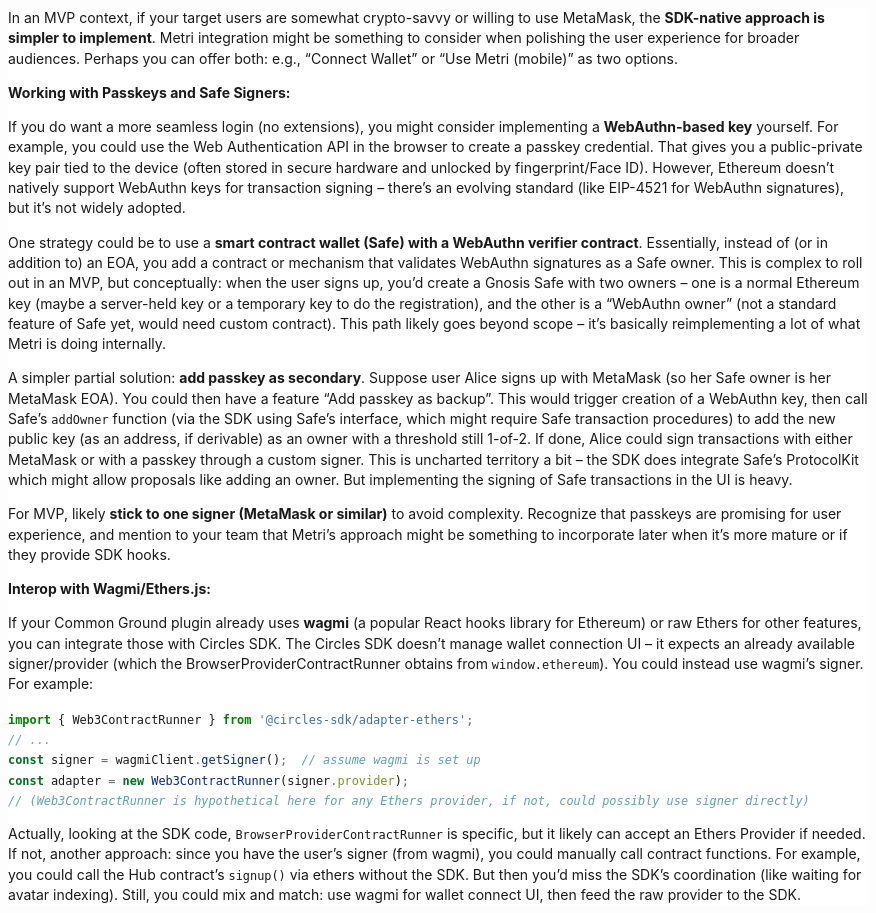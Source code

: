 In an MVP context, if your target users are somewhat crypto-savvy or willing to use MetaMask, the **SDK-native approach is simpler to implement**. Metri integration might be something to consider when polishing the user experience for broader audiences. Perhaps you can offer both: e.g., “Connect Wallet” or “Use Metri (mobile)” as two options.

**Working with Passkeys and Safe Signers:**

If you do want a more seamless login (no extensions), you might consider implementing a **WebAuthn-based key** yourself. For example, you could use the Web Authentication API in the browser to create a passkey credential. That gives you a public-private key pair tied to the device (often stored in secure hardware and unlocked by fingerprint/Face ID). However, Ethereum doesn’t natively support WebAuthn keys for transaction signing – there’s an evolving standard (like EIP-4521 for WebAuthn signatures), but it’s not widely adopted.

One strategy could be to use a **smart contract wallet (Safe) with a WebAuthn verifier contract**. Essentially, instead of (or in addition to) an EOA, you add a contract or mechanism that validates WebAuthn signatures as a Safe owner. This is complex to roll out in an MVP, but conceptually: when the user signs up, you’d create a Gnosis Safe with two owners – one is a normal Ethereum key (maybe a server-held key or a temporary key to do the registration), and the other is a “WebAuthn owner” (not a standard feature of Safe yet, would need custom contract). This path likely goes beyond scope – it’s basically reimplementing a lot of what Metri is doing internally.

A simpler partial solution: **add passkey as secondary**. Suppose user Alice signs up with MetaMask (so her Safe owner is her MetaMask EOA). You could then have a feature “Add passkey as backup”. This would trigger creation of a WebAuthn key, then call Safe’s `addOwner` function (via the SDK using Safe’s interface, which might require Safe transaction procedures) to add the new public key (as an address, if derivable) as an owner with a threshold still 1-of-2. If done, Alice could sign transactions with either MetaMask or with a passkey through a custom signer. This is uncharted territory a bit – the SDK does integrate Safe’s ProtocolKit which might allow proposals like adding an owner. But implementing the signing of Safe transactions in the UI is heavy.

For MVP, likely **stick to one signer (MetaMask or similar)** to avoid complexity. Recognize that passkeys are promising for user experience, and mention to your team that Metri’s approach might be something to incorporate later when it’s more mature or if they provide SDK hooks.

**Interop with Wagmi/Ethers.js:**

If your Common Ground plugin already uses **wagmi** (a popular React hooks library for Ethereum) or raw Ethers for other features, you can integrate those with Circles SDK. The Circles SDK doesn’t manage wallet connection UI – it expects an already available signer/provider (which the BrowserProviderContractRunner obtains from `window.ethereum`). You could instead use wagmi’s signer. For example:

```typescript
import { Web3ContractRunner } from '@circles-sdk/adapter-ethers';
// ...
const signer = wagmiClient.getSigner();  // assume wagmi is set up
const adapter = new Web3ContractRunner(signer.provider); 
// (Web3ContractRunner is hypothetical here for any Ethers provider, if not, could possibly use signer directly)
```

Actually, looking at the SDK code, `BrowserProviderContractRunner` is specific, but it likely can accept an Ethers Provider if needed. If not, another approach: since you have the user’s signer (from wagmi), you could manually call contract functions. For example, you could call the Hub contract’s `signup()` via ethers without the SDK. But then you’d miss the SDK’s coordination (like waiting for avatar indexing). Still, you could mix and match: use wagmi for wallet connect UI, then feed the raw provider to the SDK.
